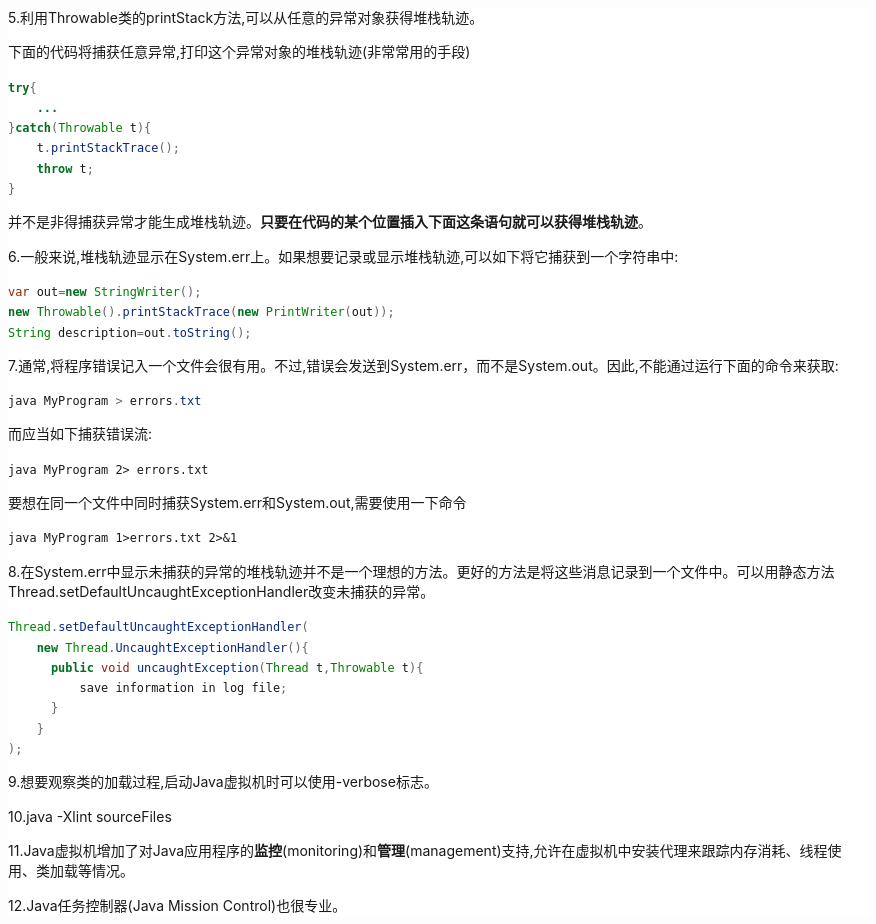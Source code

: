 5.利用Throwable类的printStack方法,可以从任意的异常对象获得堆栈轨迹。

下面的代码将捕获任意异常,打印这个异常对象的堆栈轨迹(非常常用的手段)

```java
try{
	...
}catch(Throwable t){
	t.printStackTrace();
	throw t;
}
```

并不是非得捕获异常才能生成堆栈轨迹。**只要在代码的某个位置插入下面这条语句就可以获得堆栈轨迹**。

6.一般来说,堆栈轨迹显示在System.err上。如果想要记录或显示堆栈轨迹,可以如下将它捕获到一个字符串中:

```java
var out=new StringWriter();
new Throwable().printStackTrace(new PrintWriter(out));
String description=out.toString();
```

7.通常,将程序错误记入一个文件会很有用。不过,错误会发送到System.err，而不是System.out。因此,不能通过运行下面的命令来获取:

```java
java MyProgram > errors.txt
```

而应当如下捕获错误流:

```
java MyProgram 2> errors.txt
```

要想在同一个文件中同时捕获System.err和System.out,需要使用一下命令

```
java MyProgram 1>errors.txt 2>&1
```

8.在System.err中显示未捕获的异常的堆栈轨迹并不是一个理想的方法。更好的方法是将这些消息记录到一个文件中。可以用静态方法Thread.setDefaultUncaughtExceptionHandler改变未捕获的异常。

```java
Thread.setDefaultUncaughtExceptionHandler(
    new Thread.UncaughtExceptionHandler(){
      public void uncaughtException(Thread t,Throwable t){
          save information in log file;
      }
    }
);
```

9.想要观察类的加载过程,启动Java虚拟机时可以使用-verbose标志。

10.java -Xlint sourceFiles

11.Java虚拟机增加了对Java应用程序的**监控**(monitoring)和**管理**(management)支持,允许在虚拟机中安装代理来跟踪内存消耗、线程使用、类加载等情况。

12.Java任务控制器(Java Mission Control)也很专业。

